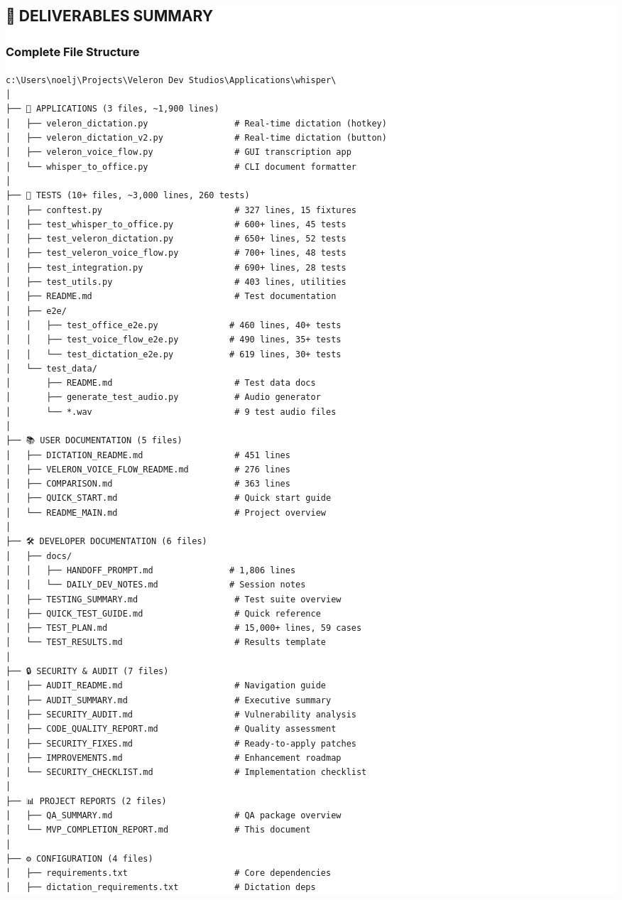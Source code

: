 
## 📁 DELIVERABLES SUMMARY

### Complete File Structure

```
c:\Users\noelj\Projects\Veleron Dev Studios\Applications\whisper\
│
├── 📱 APPLICATIONS (3 files, ~1,900 lines)
│   ├── veleron_dictation.py                 # Real-time dictation (hotkey)
│   ├── veleron_dictation_v2.py              # Real-time dictation (button)
│   ├── veleron_voice_flow.py                # GUI transcription app
│   └── whisper_to_office.py                 # CLI document formatter
│
├── 🧪 TESTS (10+ files, ~3,000 lines, 260 tests)
│   ├── conftest.py                          # 327 lines, 15 fixtures
│   ├── test_whisper_to_office.py            # 600+ lines, 45 tests
│   ├── test_veleron_dictation.py            # 650+ lines, 52 tests
│   ├── test_veleron_voice_flow.py           # 700+ lines, 48 tests
│   ├── test_integration.py                  # 690+ lines, 28 tests
│   ├── test_utils.py                        # 403 lines, utilities
│   ├── README.md                            # Test documentation
│   ├── e2e/
│   │   ├── test_office_e2e.py              # 460 lines, 40+ tests
│   │   ├── test_voice_flow_e2e.py          # 490 lines, 35+ tests
│   │   └── test_dictation_e2e.py           # 619 lines, 30+ tests
│   └── test_data/
│       ├── README.md                        # Test data docs
│       ├── generate_test_audio.py           # Audio generator
│       └── *.wav                            # 9 test audio files
│
├── 📚 USER DOCUMENTATION (5 files)
│   ├── DICTATION_README.md                  # 451 lines
│   ├── VELERON_VOICE_FLOW_README.md         # 276 lines
│   ├── COMPARISON.md                        # 363 lines
│   ├── QUICK_START.md                       # Quick start guide
│   └── README_MAIN.md                       # Project overview
│
├── 🛠️ DEVELOPER DOCUMENTATION (6 files)
│   ├── docs/
│   │   ├── HANDOFF_PROMPT.md               # 1,806 lines
│   │   └── DAILY_DEV_NOTES.md              # Session notes
│   ├── TESTING_SUMMARY.md                   # Test suite overview
│   ├── QUICK_TEST_GUIDE.md                  # Quick reference
│   ├── TEST_PLAN.md                         # 15,000+ lines, 59 cases
│   └── TEST_RESULTS.md                      # Results template
│
├── 🔒 SECURITY & AUDIT (7 files)
│   ├── AUDIT_README.md                      # Navigation guide
│   ├── AUDIT_SUMMARY.md                     # Executive summary
│   ├── SECURITY_AUDIT.md                    # Vulnerability analysis
│   ├── CODE_QUALITY_REPORT.md               # Quality assessment
│   ├── SECURITY_FIXES.md                    # Ready-to-apply patches
│   ├── IMPROVEMENTS.md                      # Enhancement roadmap
│   └── SECURITY_CHECKLIST.md                # Implementation checklist
│
├── 📊 PROJECT REPORTS (2 files)
│   ├── QA_SUMMARY.md                        # QA package overview
│   └── MVP_COMPLETION_REPORT.md             # This document
│
├── ⚙️ CONFIGURATION (4 files)
│   ├── requirements.txt                     # Core dependencies
│   ├── dictation_requirements.txt           # Dictation deps
```